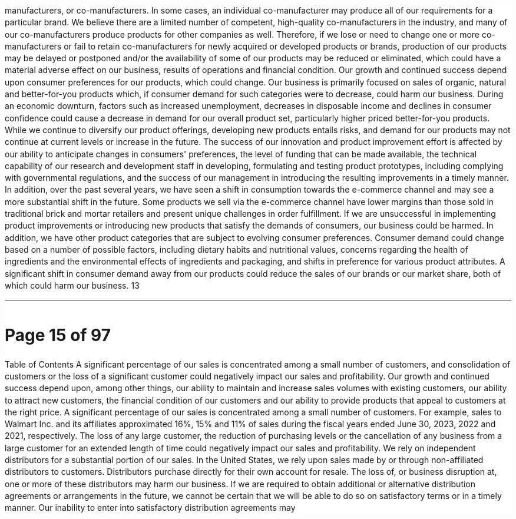 manufacturers, or co-manufacturers. In some cases, an individual co-manufacturer may produce all of our requirements for a particular brand. We believe there are a limited
number of competent, high-quality co-manufacturers in the industry, and many of our co-manufacturers produce products for other companies as well. Therefore, if we lose or
need to change one or more co-manufacturers or fail to retain co-manufacturers for newly acquired or developed products or brands, production of our products may be delayed
or postponed and/or the availability of some of our products may be reduced or eliminated, which could have a material adverse effect on our business, results of operations and
financial condition.
Our growth and continued success depend upon consumer preferences for our products, which could change.
Our business is primarily focused on sales of organic, natural and better-for-you products which, if consumer demand for such categories were to decrease, could harm our
business. During an economic downturn, factors such as increased unemployment, decreases in disposable income and declines in consumer confidence could cause a decrease
in demand for our overall product set, particularly higher priced better-for-you products. While we continue to diversify our product offerings, developing new products entails
risks, and demand for our products may not continue at current levels or increase in the future. The success of our innovation and product improvement effort is affected by our
ability to anticipate changes in consumers' preferences, the level of funding that can be made available, the technical capability of our research and development staff in
developing, formulating and testing product prototypes, including complying with governmental regulations, and the success of our management in introducing the resulting
improvements in a timely manner.
In addition, over the past several years, we have seen a shift in consumption towards the e-commerce channel and may see a more substantial shift in the future. Some products
we sell via the e-commerce channel have lower margins than those sold in traditional brick and mortar retailers and present unique challenges in order fulfillment. If we are
unsuccessful in implementing product improvements or introducing new products that satisfy the demands of consumers, our business could be harmed.
In addition, we have other product categories that are subject to evolving consumer preferences. Consumer demand could change based on a number of possible factors,
including dietary habits and nutritional values, concerns regarding the health of ingredients and the environmental effects of ingredients and packaging, and shifts in preference
for various product attributes. A significant shift in consumer demand away from our products could reduce the sales of our brands or our market share, both of which could
harm our business.
13

---


# Page 15 of 97

Table of Contents
A significant percentage of our sales is concentrated among a small number of customers, and consolidation of customers or the loss of a significant customer could
negatively impact our sales and profitability.
Our growth and continued success depend upon, among other things, our ability to maintain and increase sales volumes with existing customers, our ability to attract new
customers, the financial condition of our customers and our ability to provide products that appeal to customers at the right price. A significant percentage of our sales is
concentrated among a small number of customers. For example, sales to Walmart Inc. and its affiliates approximated 16%, 15% and 11% of sales during the fiscal years
ended June 30, 2023, 2022 and 2021, respectively. The loss of any large customer, the reduction of purchasing levels or the cancellation of any business from a large customer
for an extended length of time could negatively impact our sales and profitability.
We rely on independent distributors for a substantial portion of our sales.
In the United States, we rely upon sales made by or through non-affiliated distributors to customers. Distributors purchase directly for their own account for resale. The loss of, or
business disruption at, one or more of these distributors may harm our business. If we are required to obtain additional or alternative distribution agreements or arrangements in
the future, we cannot be certain that we will be able to do so on satisfactory terms or in a timely manner. Our inability to enter into satisfactory distribution agreements may